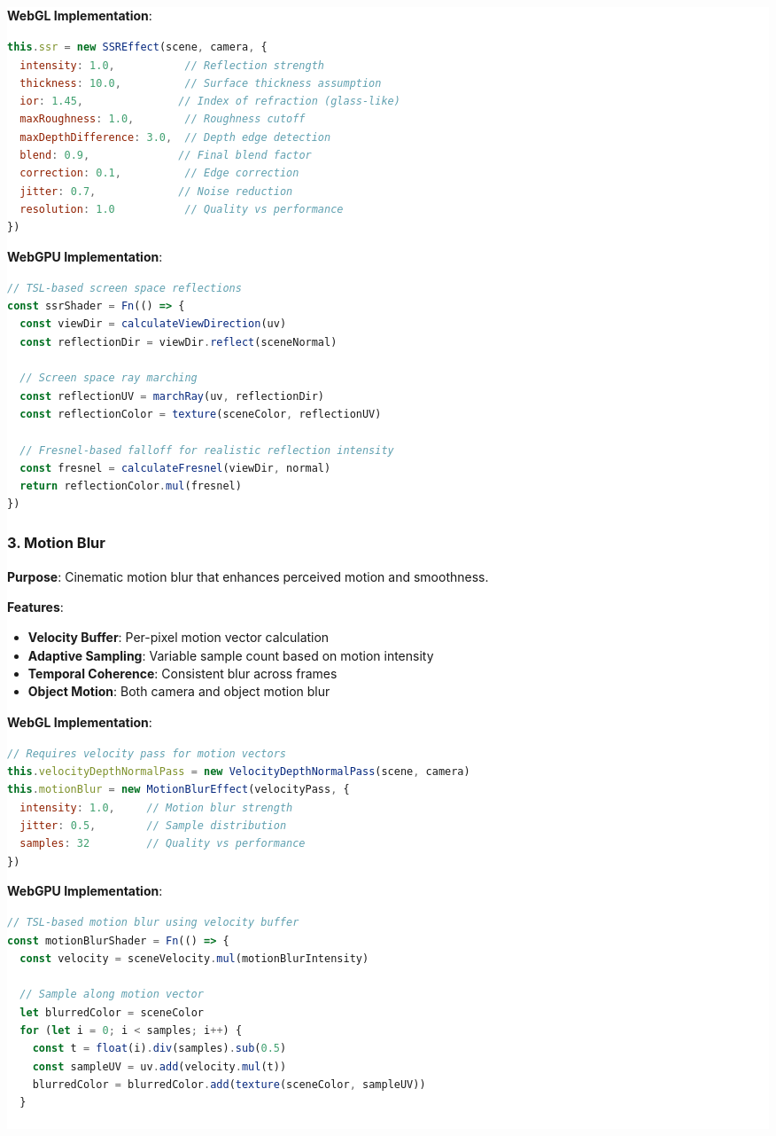 **WebGL Implementation**:
```javascript
this.ssr = new SSREffect(scene, camera, {
  intensity: 1.0,           // Reflection strength
  thickness: 10.0,          // Surface thickness assumption
  ior: 1.45,               // Index of refraction (glass-like)
  maxRoughness: 1.0,        // Roughness cutoff
  maxDepthDifference: 3.0,  // Depth edge detection
  blend: 0.9,              // Final blend factor
  correction: 0.1,          // Edge correction
  jitter: 0.7,             // Noise reduction
  resolution: 1.0           // Quality vs performance
})
```

**WebGPU Implementation**:
```javascript
// TSL-based screen space reflections
const ssrShader = Fn(() => {
  const viewDir = calculateViewDirection(uv)
  const reflectionDir = viewDir.reflect(sceneNormal)
  
  // Screen space ray marching
  const reflectionUV = marchRay(uv, reflectionDir)
  const reflectionColor = texture(sceneColor, reflectionUV)
  
  // Fresnel-based falloff for realistic reflection intensity
  const fresnel = calculateFresnel(viewDir, normal)
  return reflectionColor.mul(fresnel)
})
```

### 3. Motion Blur

**Purpose**: Cinematic motion blur that enhances perceived motion and smoothness.

**Features**:
- **Velocity Buffer**: Per-pixel motion vector calculation
- **Adaptive Sampling**: Variable sample count based on motion intensity
- **Temporal Coherence**: Consistent blur across frames
- **Object Motion**: Both camera and object motion blur

**WebGL Implementation**:
```javascript
// Requires velocity pass for motion vectors
this.velocityDepthNormalPass = new VelocityDepthNormalPass(scene, camera)
this.motionBlur = new MotionBlurEffect(velocityPass, {
  intensity: 1.0,     // Motion blur strength
  jitter: 0.5,        // Sample distribution
  samples: 32         // Quality vs performance
})
```

**WebGPU Implementation**:
```javascript
// TSL-based motion blur using velocity buffer
const motionBlurShader = Fn(() => {
  const velocity = sceneVelocity.mul(motionBlurIntensity)
  
  // Sample along motion vector
  let blurredColor = sceneColor
  for (let i = 0; i < samples; i++) {
    const t = float(i).div(samples).sub(0.5)
    const sampleUV = uv.add(velocity.mul(t))
    blurredColor = blurredColor.add(texture(sceneColor, sampleUV))
  }
  
```